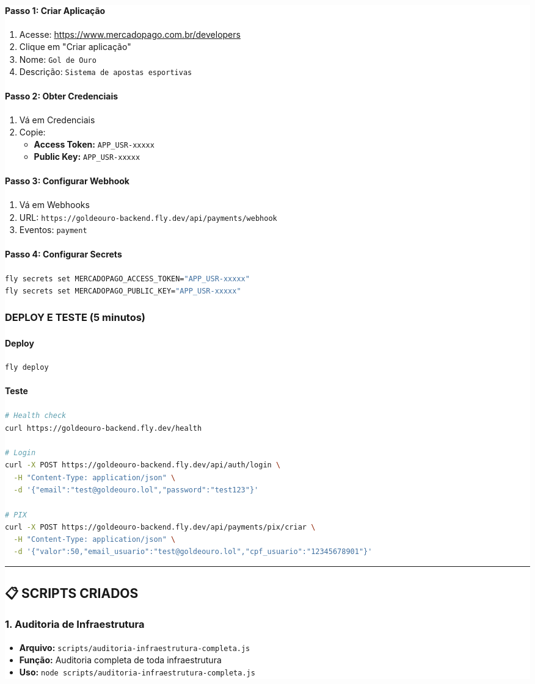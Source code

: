 #### Passo 1: Criar Aplicação
1. Acesse: https://www.mercadopago.com.br/developers
2. Clique em "Criar aplicação"
3. Nome: `Gol de Ouro`
4. Descrição: `Sistema de apostas esportivas`

#### Passo 2: Obter Credenciais
1. Vá em Credenciais
2. Copie:
   - **Access Token:** `APP_USR-xxxxx`
   - **Public Key:** `APP_USR-xxxxx`

#### Passo 3: Configurar Webhook
1. Vá em Webhooks
2. URL: `https://goldeouro-backend.fly.dev/api/payments/webhook`
3. Eventos: `payment`

#### Passo 4: Configurar Secrets
```bash
fly secrets set MERCADOPAGO_ACCESS_TOKEN="APP_USR-xxxxx"
fly secrets set MERCADOPAGO_PUBLIC_KEY="APP_USR-xxxxx"
```

### **DEPLOY E TESTE (5 minutos)**

#### Deploy
```bash
fly deploy
```

#### Teste
```bash
# Health check
curl https://goldeouro-backend.fly.dev/health

# Login
curl -X POST https://goldeouro-backend.fly.dev/api/auth/login \
  -H "Content-Type: application/json" \
  -d '{"email":"test@goldeouro.lol","password":"test123"}'

# PIX
curl -X POST https://goldeouro-backend.fly.dev/api/payments/pix/criar \
  -H "Content-Type: application/json" \
  -d '{"valor":50,"email_usuario":"test@goldeouro.lol","cpf_usuario":"12345678901"}'
```

---

## 📋 SCRIPTS CRIADOS

### **1. Auditoria de Infraestrutura**
- **Arquivo:** `scripts/auditoria-infraestrutura-completa.js`
- **Função:** Auditoria completa de toda infraestrutura
- **Uso:** `node scripts/auditoria-infraestrutura-completa.js`
